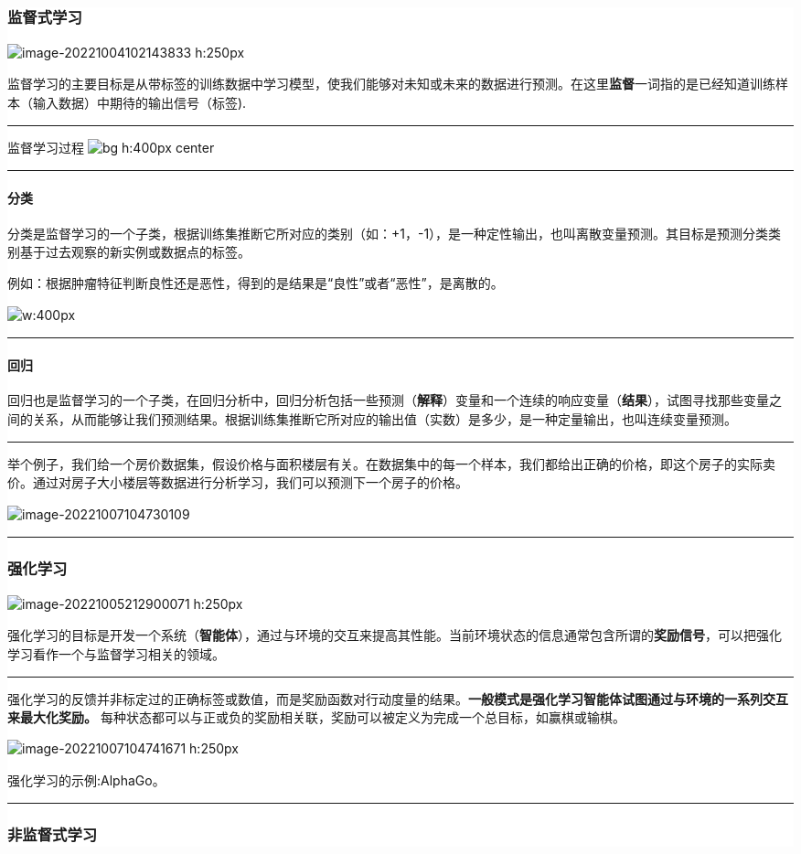 ### 监督式学习

![image-20221004102143833 h:250px](https://xingqiu-tuchuang-1256524210.cos.ap-shanghai.myqcloud.com/2131/image-20221004102143833.png "image-20221004102143833")

监督学习的主要目标是从带标签的训练数据中学习模型，使我们能够对未知或未来的数据进行预测。在这里**监督**一词指的是已经知道训练样本（输入数据）中期待的输出信号（标签).

---

监督学习过程
![bg h:400px center](https://xingqiu-tuchuang-1256524210.cos.ap-shanghai.myqcloud.com/2131/image-20221007104641187.png)


---

#### 分类

分类是监督学习的一个子类，根据训练集推断它所对应的类别（如：+1，-1），是一种定性输出，也叫离散变量预测。其目标是预测分类类别基于过去观察的新实例或数据点的标签。

例如：根据肿瘤特征判断良性还是恶性，得到的是结果是“良性”或者“恶性”，是离散的。

![w:400px ](https://xingqiu-tuchuang-1256524210.cos.ap-shanghai.myqcloud.com/2131/image-20221007104715361.png)

---

#### 回归

回归也是监督学习的一个子类，在回归分析中，回归分析包括一些预测（**解释**）变量和一个连续的响应变量（**结果**），试图寻找那些变量之间的关系，从而能够让我们预测结果。根据训练集推断它所对应的输出值（实数）是多少，是一种定量输出，也叫连续变量预测。

---
举个例子，我们给一个房价数据集，假设价格与面积楼层有关。在数据集中的每一个样本，我们都给出正确的价格，即这个房子的实际卖价。通过对房子大小楼层等数据进行分析学习，我们可以预测下一个房子的价格。

![image-20221007104730109](https://xingqiu-tuchuang-1256524210.cos.ap-shanghai.myqcloud.com/2131/image-20221007104730109.png)

---

### 强化学习
![image-20221005212900071 h:250px](https://xingqiu-tuchuang-1256524210.cos.ap-shanghai.myqcloud.com/2131/image-20221005212900071.png "image-20221005212900071")

强化学习的目标是开发一个系统（**智能体**），通过与环境的交互来提高其性能。当前环境状态的信息通常包含所谓的**奖励信号**，可以把强化学习看作一个与监督学习相关的领域。

---

强化学习的反馈并非标定过的正确标签或数值，而是奖励函数对行动度量的结果。**一般模式是强化学习智能体试图通过与环境的一系列交互来最大化奖励。** 每种状态都可以与正或负的奖励相关联，奖励可以被定义为完成一个总目标，如赢棋或输棋。

![image-20221007104741671 h:250px](https://xingqiu-tuchuang-1256524210.cos.ap-shanghai.myqcloud.com/2131/image-20221007104741671.png)

强化学习的示例:AlphaGo。


---
### 非监督式学习
